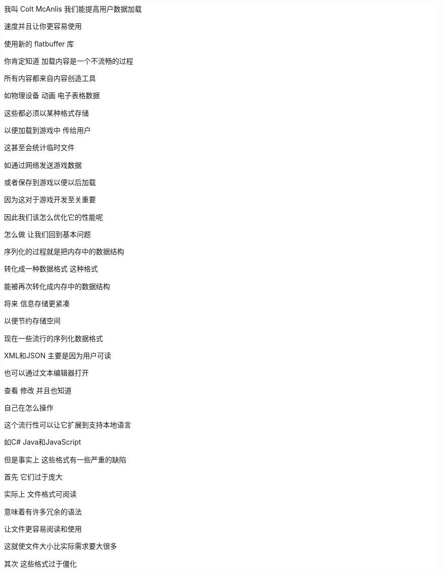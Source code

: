 我叫  Colt McAnlis  我们能提高用户数据加载

速度并且让你更容易使用

使用新的 flatbuffer 库

你肯定知道  加载内容是一个不流畅的过程

所有内容都来自内容创造工具

如物理设备  动画  电子表格数据

这些都必须以某种格式存储

以便加载到游戏中  传给用户

这甚至会统计临时文件

如通过网络发送游戏数据

或者保存到游戏以便以后加载

因为这对于游戏开发至关重要

因此我们该怎么优化它的性能呢

怎么做  让我们回到基本问题

序列化的过程就是把内存中的数据结构

转化成一种数据格式  这种格式

能被再次转化成内存中的数据结构

将来  信息存储更紧凑

以便节约存储空间

现在一些流行的序列化数据格式

XML和JSON  主要是因为用户可读

也可以通过文本编辑器打开

查看  修改  并且也知道

自己在怎么操作

这个流行性可以让它扩展到支持本地语言

如C# Java和JavaScript

但是事实上  这些格式有一些严重的缺陷

首先  它们过于庞大

实际上  文件格式可阅读

意味着有许多冗余的语法

让文件更容易阅读和使用

这就使文件大小比实际需求要大很多

其次  这些格式过于僵化
